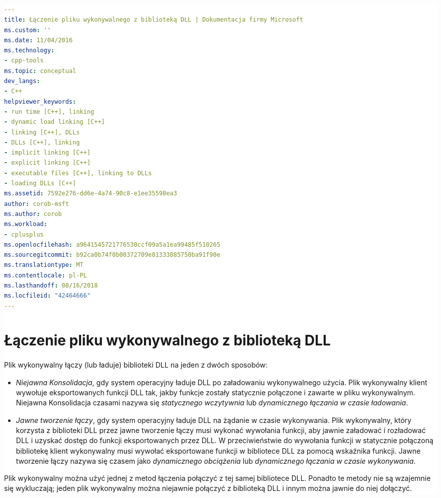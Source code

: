 ```yaml
---
title: Łączenie pliku wykonywalnego z biblioteką DLL | Dokumentacja firmy Microsoft
ms.custom: ''
ms.date: 11/04/2016
ms.technology:
- cpp-tools
ms.topic: conceptual
dev_langs:
- C++
helpviewer_keywords:
- run time [C++], linking
- dynamic load linking [C++]
- linking [C++], DLLs
- DLLs [C++], linking
- implicit linking [C++]
- explicit linking [C++]
- executable files [C++], linking to DLLs
- loading DLLs [C++]
ms.assetid: 7592e276-dd6e-4a74-90c8-e1ee35598ea3
author: corob-msft
ms.author: corob
ms.workload:
- cplusplus
ms.openlocfilehash: a9641545721776530ccf09a5a1ea99485f510265
ms.sourcegitcommit: b92ca0b74f0b00372709e81333885750ba91f90e
ms.translationtype: MT
ms.contentlocale: pl-PL
ms.lasthandoff: 08/16/2018
ms.locfileid: "42464666"
---
```

# <a name="link-an-executable-to-a-dll"></a>Łączenie pliku wykonywalnego z biblioteką DLL  
  
Plik wykonywalny łączy (lub ładuje) biblioteki DLL na jeden z dwóch sposobów:  
  
-   *Niejawna Konsolidacja*, gdy system operacyjny ładuje DLL po załadowaniu wykonywalnego użycia. Plik wykonywalny klient wywołuje eksportowanych funkcji DLL tak, jakby funkcje zostały statycznie połączone i zawarte w pliku wykonywalnym. Niejawna Konsolidacja czasami nazywa się *statycznego wczytywnia* lub *dynamicznego łączania w czasie ładowania*.  
  
-   *Jawne tworzenie łączy*, gdy system operacyjny ładuje DLL na żądanie w czasie wykonywania. Plik wykonywalny, który korzysta z biblioteki DLL przez jawne tworzenie łączy musi wykonać wywołania funkcji, aby jawnie załadować i rozładować DLL i uzyskać dostęp do funkcji eksportowanych przez DLL. W przeciwieństwie do wywołania funkcji w statycznie połączoną bibliotekę klient wykonywalny musi wywołać eksportowane funkcji w bibliotece DLL za pomocą wskaźnika funkcji. Jawne tworzenie łączy nazywa się czasem jako *dynamicznego obciążenia* lub *dynamicznego łączania w czasie wykonywania*.  
  
Plik wykonywalny można użyć jednej z metod łączenia połączyć z tej samej bibliotece DLL. Ponadto te metody nie są wzajemnie się wykluczają; jeden plik wykonywalny można niejawnie połączyć z biblioteką DLL i innym można jawnie do niej dołączyć.  
  